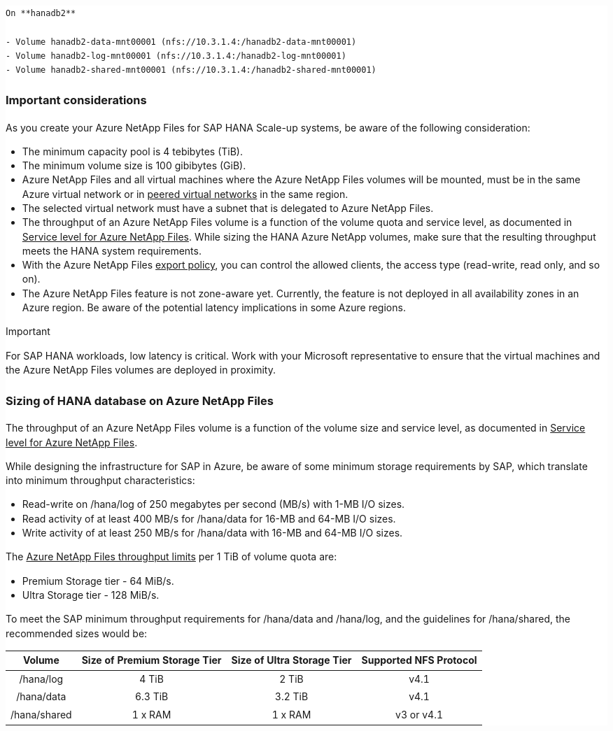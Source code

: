 	On **hanadb2**
	
	- Volume hanadb2-data-mnt00001 (nfs://10.3.1.4:/hanadb2-data-mnt00001)
	- Volume hanadb2-log-mnt00001 (nfs://10.3.1.4:/hanadb2-log-mnt00001)
	- Volume hanadb2-shared-mnt00001 (nfs://10.3.1.4:/hanadb2-shared-mnt00001)

### Important considerations

As you create your Azure NetApp Files for SAP HANA Scale-up systems, be aware of the following consideration:

- The minimum capacity pool is 4 tebibytes (TiB).
- The minimum volume size is 100 gibibytes (GiB).
- Azure NetApp Files and all virtual machines where the Azure NetApp Files volumes will be mounted, must be in the same Azure virtual network or in [peered virtual networks](../../../virtual-network/virtual-network-peering-overview.md) in the same region.
- The selected virtual network must have a subnet that is delegated to Azure NetApp Files.
- The throughput of an Azure NetApp Files volume is a function of the volume quota and service level, as documented in [Service level for Azure NetApp Files](../../../azure-netapp-files/azure-netapp-files-service-levels.md). While sizing the HANA Azure NetApp volumes, make sure that the resulting throughput meets the HANA system requirements.
- With the Azure NetApp Files [export policy](../../../azure-netapp-files/azure-netapp-files-configure-export-policy.md), you can control the allowed clients, the access type (read-write, read only, and so on).
- The Azure NetApp Files feature is not zone-aware yet. Currently, the feature is not deployed in all availability zones in an Azure region. Be aware of the potential latency implications in some Azure regions.

> [!IMPORTANT]
> For SAP HANA workloads, low latency is critical. Work with your Microsoft representative to ensure that the virtual machines and the Azure NetApp Files volumes are deployed in proximity.

### Sizing of HANA database on Azure NetApp Files

The throughput of an Azure NetApp Files volume is a function of the volume size and service level, as documented in [Service level for Azure NetApp Files](../../../azure-netapp-files/azure-netapp-files-service-levels.md).

While designing the infrastructure for SAP in Azure, be aware of some minimum storage requirements by SAP, which translate into minimum throughput characteristics:

- Read-write on /hana/log of 250 megabytes per second (MB/s) with 1-MB I/O sizes.
- Read activity of at least 400 MB/s for /hana/data for 16-MB and 64-MB I/O sizes.
- Write activity of at least 250 MB/s for /hana/data with 16-MB and 64-MB I/O sizes.

The [Azure NetApp Files throughput limits](../../../azure-netapp-files/azure-netapp-files-service-levels.md) per 1 TiB of volume quota are:

- Premium Storage tier - 64 MiB/s.
- Ultra Storage tier - 128 MiB/s.

To meet the SAP minimum throughput requirements for /hana/data and /hana/log, and the guidelines for /hana/shared, the recommended sizes would be:

|    Volume    | Size of Premium Storage Tier | Size of Ultra Storage Tier | Supported NFS Protocol |
| :----------: | :--------------------------: | :------------------------: | :--------------------: |
|  /hana/log   |            4 TiB             |           2 TiB            |          v4.1          |
|  /hana/data  |           6.3 TiB            |          3.2 TiB           |          v4.1          |
| /hana/shared |           1 x RAM            |          1 x RAM           |          v3 or v4.1    |
